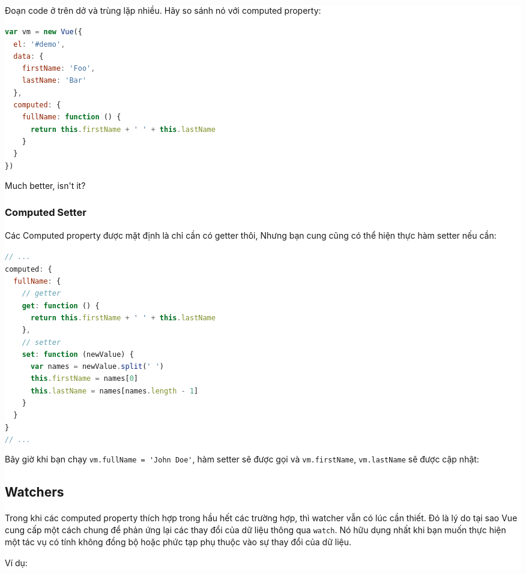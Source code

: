 Đoạn code ở trên dở và trùng lặp nhiều. Hãy so sánh nó với computed property:

``` js
var vm = new Vue({
  el: '#demo',
  data: {
    firstName: 'Foo',
    lastName: 'Bar'
  },
  computed: {
    fullName: function () {
      return this.firstName + ' ' + this.lastName
    }
  }
})
```

Much better, isn't it?

### Computed Setter

Các Computed property được mặt định là chỉ cần có getter thôi, Nhưng bạn cung cũng có thể hiện thực hàm setter nếu cần:

``` js
// ...
computed: {
  fullName: {
    // getter
    get: function () {
      return this.firstName + ' ' + this.lastName
    },
    // setter
    set: function (newValue) {
      var names = newValue.split(' ')
      this.firstName = names[0]
      this.lastName = names[names.length - 1]
    }
  }
}
// ...
```

Bây giờ khi bạn chạy `vm.fullName = 'John Doe'`, hàm setter sẽ được gọi và `vm.firstName`, `vm.lastName` sẽ được cập nhật:

## Watchers

Trong khi các computed property thích hợp trong hầu hết các trường hợp, thì watcher vẫn có lúc cần thiết. Đó là lý do tại sao Vue cung cấp một cách chung để phản ứng lại các thay đổi của dữ liệu thông qua `watch`. Nó hữu dụng nhất khi bạn muốn thực hiện một tác vụ có tính không đồng bộ hoặc phức tạp phụ thuộc vào sự thay đổi của dữ liệu.

Ví dụ:

